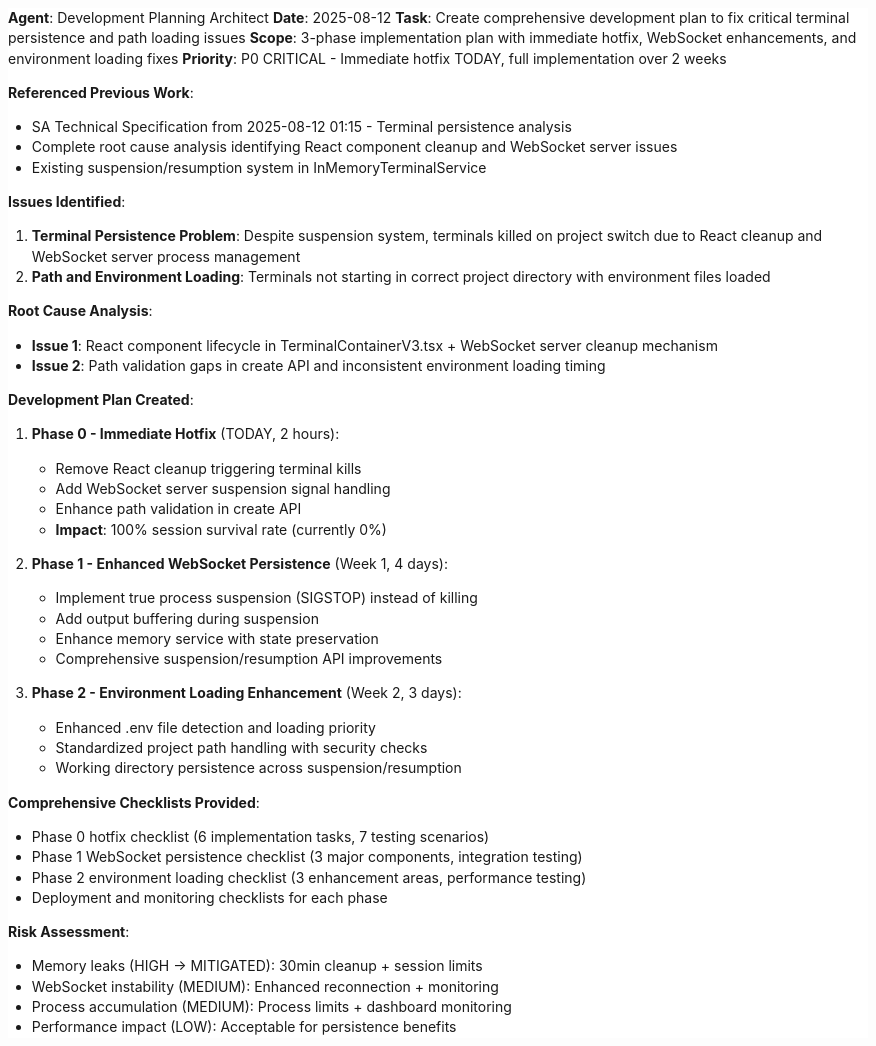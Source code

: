 **Agent**: Development Planning Architect
**Date**: 2025-08-12
**Task**: Create comprehensive development plan to fix critical terminal persistence and path loading issues
**Scope**: 3-phase implementation plan with immediate hotfix, WebSocket enhancements, and environment loading fixes
**Priority**: P0 CRITICAL - Immediate hotfix TODAY, full implementation over 2 weeks

**Referenced Previous Work**:

- SA Technical Specification from 2025-08-12 01:15 - Terminal persistence analysis
- Complete root cause analysis identifying React component cleanup and WebSocket server issues
- Existing suspension/resumption system in InMemoryTerminalService

**Issues Identified**:

1. **Terminal Persistence Problem**: Despite suspension system, terminals killed on project switch due to React cleanup and WebSocket server process management
2. **Path and Environment Loading**: Terminals not starting in correct project directory with environment files loaded

**Root Cause Analysis**:

- **Issue 1**: React component lifecycle in TerminalContainerV3.tsx + WebSocket server cleanup mechanism
- **Issue 2**: Path validation gaps in create API and inconsistent environment loading timing

**Development Plan Created**:

1. **Phase 0 - Immediate Hotfix** (TODAY, 2 hours):
   - Remove React cleanup triggering terminal kills
   - Add WebSocket server suspension signal handling
   - Enhance path validation in create API
   - **Impact**: 100% session survival rate (currently 0%)

2. **Phase 1 - Enhanced WebSocket Persistence** (Week 1, 4 days):
   - Implement true process suspension (SIGSTOP) instead of killing
   - Add output buffering during suspension
   - Enhance memory service with state preservation
   - Comprehensive suspension/resumption API improvements

3. **Phase 2 - Environment Loading Enhancement** (Week 2, 3 days):
   - Enhanced .env file detection and loading priority
   - Standardized project path handling with security checks
   - Working directory persistence across suspension/resumption

**Comprehensive Checklists Provided**:

- Phase 0 hotfix checklist (6 implementation tasks, 7 testing scenarios)
- Phase 1 WebSocket persistence checklist (3 major components, integration testing)
- Phase 2 environment loading checklist (3 enhancement areas, performance testing)
- Deployment and monitoring checklists for each phase

**Risk Assessment**:

- Memory leaks (HIGH → MITIGATED): 30min cleanup + session limits
- WebSocket instability (MEDIUM): Enhanced reconnection + monitoring
- Process accumulation (MEDIUM): Process limits + dashboard monitoring
- Performance impact (LOW): Acceptable for persistence benefits
